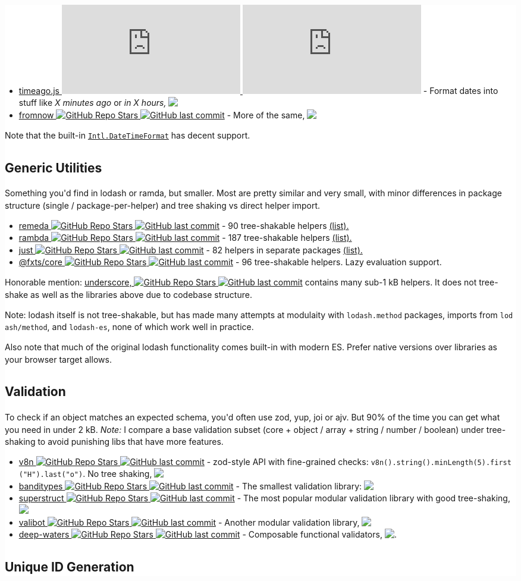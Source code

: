 - [timeago.js ![GitHub Repo Stars](https://img.shields.io/github/stars/hustcc/timeago.js) ![GitHub last commit](https://img.shields.io/github/last-commit/hustcc/timeago.js)](https://github.com/hustcc/timeago.js) - Format dates into stuff like _X minutes ago_ or _in X hours,_ <img align="top" height="24" src="https://github.com/thoughtspile/awesome-tiny-js/raw/main/img/timeagojs.svg">
- [fromnow ![GitHub Repo Stars](https://img.shields.io/github/stars/lukeed/fromnow) ![GitHub last commit](https://img.shields.io/github/last-commit/lukeed/fromnow)](https://github.com/lukeed/fromnow) - More of the same, <img align="top" height="24" src="https://github.com/thoughtspile/awesome-tiny-js/raw/main/img/fromnow.svg">

Note that the built-in [`Intl.DateTimeFormat`](https://developer.mozilla.org/en-US/docs/Web/JavaScript/Reference/Global_Objects/Intl/DateTimeFormat) has decent support.

## Generic Utilities

Something you'd find in lodash or ramda, but smaller. Most are pretty similar and very small, with minor differences in package structure (single / package-per-helper) and tree shaking vs direct helper import.

- [remeda ![GitHub Repo Stars](https://img.shields.io/github/stars/remeda/remeda) ![GitHub last commit](https://img.shields.io/github/last-commit/remeda/remeda)](https://github.com/remeda/remeda) - 90 tree-shakable helpers [(list).](https://bundlephobia.com/package/remeda)
- [rambda ![GitHub Repo Stars](https://img.shields.io/github/stars/selfrefactor/rambda) ![GitHub last commit](https://img.shields.io/github/last-commit/selfrefactor/rambda)](https://github.com/selfrefactor/rambda) - 187 tree-shakable helpers [(list).](https://bundlephobia.com/package/rambda)
- [just ![GitHub Repo Stars](https://img.shields.io/github/stars/angus-c/just) ![GitHub last commit](https://img.shields.io/github/last-commit/angus-c/just)](https://github.com/angus-c/just) - 82 helpers in separate packages [(list).](https://anguscroll.com/just/)
- [@fxts/core ![GitHub Repo Stars](https://img.shields.io/github/stars/marpple/FxTS) ![GitHub last commit](https://img.shields.io/github/last-commit/marpple/FxTS)](https://github.com/marpple/FxTS) - 96 tree-shakable helpers. Lazy evaluation support.

Honorable mention: [underscore, ![GitHub Repo Stars](https://img.shields.io/github/stars/jashkenas/underscore) ![GitHub last commit](https://img.shields.io/github/last-commit/jashkenas/underscore)](https://github.com/jashkenas/underscore) contains many sub-1 kB helpers. It does not tree-shake as well as the libraries above due to codebase structure.

Note: lodash itself is not tree-shakable, but has made many attempts at modulaity with `lodash.method` packages, imports from `lodash/method`, and `lodash-es`, none of which work well in practice.

Also note that much of the original lodash functionality comes built-in with modern ES. Prefer native versions over libraries as your browser target allows.

## Validation

To check if an object matches an expected schema, you'd often use zod, yup, joi or ajv. But 90% of the time you can get what you need in under 2 kB. _Note:_ I compare a base validation subset (core + object / array + string / number / boolean) under tree-shaking to avoid punishing libs that have more features.

- [v8n ![GitHub Repo Stars](https://img.shields.io/github/stars/imbrn/v8n) ![GitHub last commit](https://img.shields.io/github/last-commit/imbrn/v8n)](https://github.com/imbrn/v8n) - zod-style API with fine-grained checks: `v8n().string().minLength(5).first("H").last("o")`. No tree shaking, <img align="top" height="24" src="https://github.com/thoughtspile/awesome-tiny-js/raw/main/img/vn.svg">
- [banditypes ![GitHub Repo Stars](https://img.shields.io/github/stars/thoughtspile/banditypes) ![GitHub last commit](https://img.shields.io/github/last-commit/thoughtspile/banditypes)](https://github.com/thoughtspile/banditypes) - The smallest validation library: <img align="top" height="24" src="https://github.com/thoughtspile/awesome-tiny-js/raw/main/img/banditypes.svg">
- [superstruct ![GitHub Repo Stars](https://img.shields.io/github/stars/ianstormtaylor/superstruct) ![GitHub last commit](https://img.shields.io/github/last-commit/ianstormtaylor/superstruct)](https://github.com/ianstormtaylor/superstruct) - The most popular modular validation library with good tree-shaking, <img align="top" height="24" src="https://github.com/thoughtspile/awesome-tiny-js/raw/main/img/superstruct.svg">
- [valibot ![GitHub Repo Stars](https://img.shields.io/github/stars/fabian-hiller/valibot) ![GitHub last commit](https://img.shields.io/github/last-commit/fabian-hiller/valibot)](https://github.com/fabian-hiller/valibot) - Another modular validation library, <img align="top" height="24" src="https://github.com/thoughtspile/awesome-tiny-js/raw/main/img/valibot.svg">
- [deep-waters ![GitHub Repo Stars](https://img.shields.io/github/stars/antonioru/deep-waters) ![GitHub last commit](https://img.shields.io/github/last-commit/antonioru/deep-waters)](https://github.com/antonioru/deep-waters) - Composable functional validators, <img align="top" height="24" src="https://github.com/thoughtspile/awesome-tiny-js/raw/main/img/deep-waterscompose-deep-watershasShape-deep-watersarrayOf-deep-watersisString-deep-watersisNumber-deep-watersisBoolean.svg">.

## Unique ID Generation
